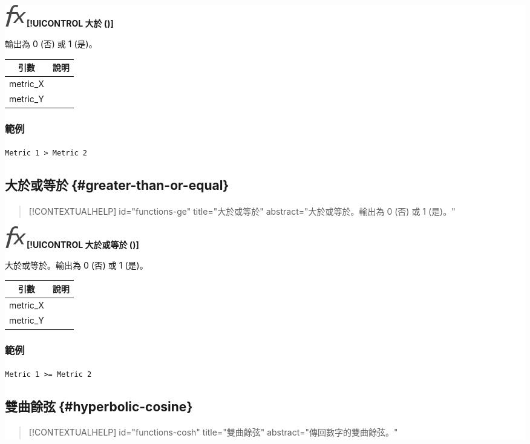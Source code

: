 

![效果](/help/assets/icons/Effect.svg)**[!UICONTROL 大於 ()]**

輸出為 0 (否) 或 1 (是)。

| 引數 | 說明 |
|---|---|
| metric_X | |
| metric_Y | |

### 範例

`Metric 1 > Metric 2`


## 大於或等於 {#greater-than-or-equal}



>[!CONTEXTUALHELP]
>id="functions-ge"
>title="大於或等於"
>abstract="大於或等於。輸出為 0 (否) 或 1 (是)。"



![效果](/help/assets/icons/Effect.svg)**[!UICONTROL 大於或等於 ()]**

大於或等於。輸出為 0 (否) 或 1 (是)。

| 引數 | 說明 |
|---|---|
| metric_X |  |
| metric_Y |  |

### 範例

`Metric 1 >= Metric 2`



## 雙曲餘弦 {#hyperbolic-cosine}



>[!CONTEXTUALHELP]
>id="functions-cosh"
>title="雙曲餘弦"
>abstract="傳回數字的雙曲餘弦。"
